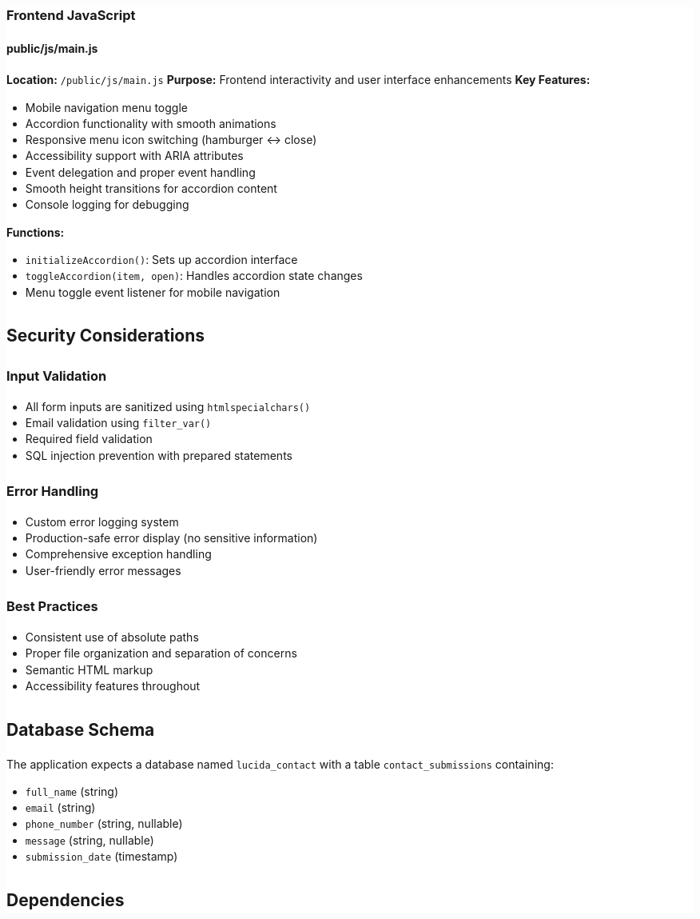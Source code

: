 ### Frontend JavaScript

#### public/js/main.js
**Location:** `/public/js/main.js`
**Purpose:** Frontend interactivity and user interface enhancements
**Key Features:**
- Mobile navigation menu toggle
- Accordion functionality with smooth animations
- Responsive menu icon switching (hamburger ↔ close)
- Accessibility support with ARIA attributes
- Event delegation and proper event handling
- Smooth height transitions for accordion content
- Console logging for debugging

**Functions:**
- `initializeAccordion()`: Sets up accordion interface
- `toggleAccordion(item, open)`: Handles accordion state changes
- Menu toggle event listener for mobile navigation

## Security Considerations

### Input Validation
- All form inputs are sanitized using `htmlspecialchars()`
- Email validation using `filter_var()`
- Required field validation
- SQL injection prevention with prepared statements

### Error Handling
- Custom error logging system
- Production-safe error display (no sensitive information)
- Comprehensive exception handling
- User-friendly error messages

### Best Practices
- Consistent use of absolute paths
- Proper file organization and separation of concerns
- Semantic HTML markup
- Accessibility features throughout

## Database Schema

The application expects a database named `lucida_contact` with a table `contact_submissions` containing:
- `full_name` (string)
- `email` (string)
- `phone_number` (string, nullable)
- `message` (string, nullable)
- `submission_date` (timestamp)

## Dependencies
